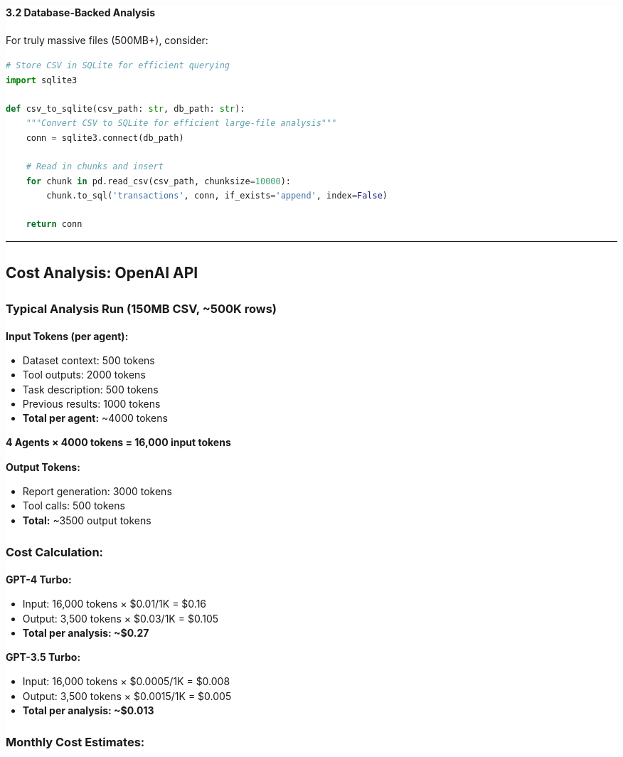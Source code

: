 
#### 3.2 Database-Backed Analysis

For truly massive files (500MB+), consider:
```python
# Store CSV in SQLite for efficient querying
import sqlite3

def csv_to_sqlite(csv_path: str, db_path: str):
    """Convert CSV to SQLite for efficient large-file analysis"""
    conn = sqlite3.connect(db_path)

    # Read in chunks and insert
    for chunk in pd.read_csv(csv_path, chunksize=10000):
        chunk.to_sql('transactions', conn, if_exists='append', index=False)

    return conn
```

---

## Cost Analysis: OpenAI API

### Typical Analysis Run (150MB CSV, ~500K rows)

**Input Tokens (per agent):**
- Dataset context: 500 tokens
- Tool outputs: 2000 tokens
- Task description: 500 tokens
- Previous results: 1000 tokens
- **Total per agent:** ~4000 tokens

**4 Agents × 4000 tokens = 16,000 input tokens**

**Output Tokens:**
- Report generation: 3000 tokens
- Tool calls: 500 tokens
- **Total:** ~3500 output tokens

### Cost Calculation:

**GPT-4 Turbo:**
- Input: 16,000 tokens × $0.01/1K = $0.16
- Output: 3,500 tokens × $0.03/1K = $0.105
- **Total per analysis: ~$0.27**

**GPT-3.5 Turbo:**
- Input: 16,000 tokens × $0.0005/1K = $0.008
- Output: 3,500 tokens × $0.0015/1K = $0.005
- **Total per analysis: ~$0.013**

### Monthly Cost Estimates:
